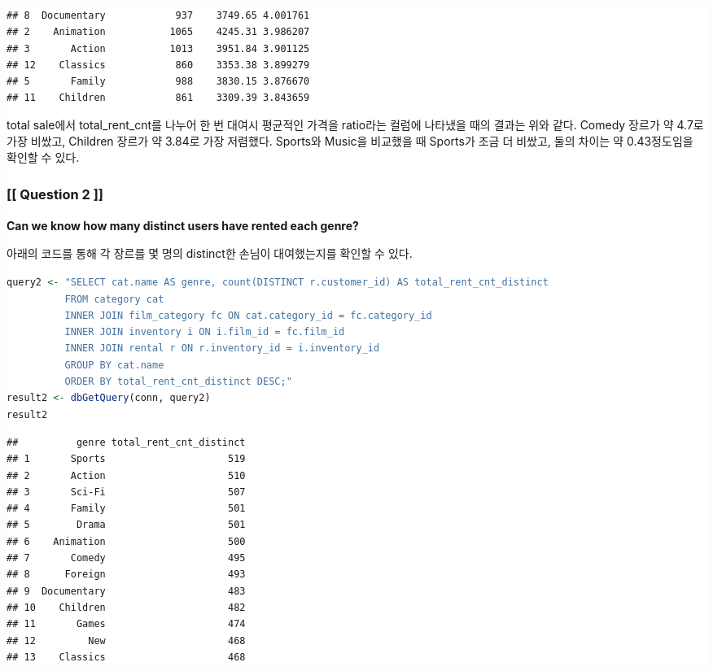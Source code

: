     ## 8  Documentary            937    3749.65 4.001761
    ## 2    Animation           1065    4245.31 3.986207
    ## 3       Action           1013    3951.84 3.901125
    ## 12    Classics            860    3353.38 3.899279
    ## 5       Family            988    3830.15 3.876670
    ## 11    Children            861    3309.39 3.843659

total sale에서 total\_rent\_cnt를 나누어 한 번 대여시 평균적인 가격을 ratio라는 컬럼에 나타냈을 때의
결과는 위와 같다. Comedy 장르가 약 4.7로 가장 비쌌고, Children 장르가 약 3.84로 가장 저렴했다.
Sports와 Music을 비교했을 때 Sports가 조금 더 비쌌고, 둘의 차이는 약 0.43정도임을 확인할 수 있다.

### \[\[ Question 2 \]\]

**Can we know how many distinct users have rented each genre?**

아래의 코드를 통해 각 장르를 몇 명의 distinct한 손님이 대여했는지를 확인할 수 있다.

``` r
query2 <- "SELECT cat.name AS genre, count(DISTINCT r.customer_id) AS total_rent_cnt_distinct
          FROM category cat
          INNER JOIN film_category fc ON cat.category_id = fc.category_id
          INNER JOIN inventory i ON i.film_id = fc.film_id
          INNER JOIN rental r ON r.inventory_id = i.inventory_id
          GROUP BY cat.name
          ORDER BY total_rent_cnt_distinct DESC;"
result2 <- dbGetQuery(conn, query2)
result2
```

    ##          genre total_rent_cnt_distinct
    ## 1       Sports                     519
    ## 2       Action                     510
    ## 3       Sci-Fi                     507
    ## 4       Family                     501
    ## 5        Drama                     501
    ## 6    Animation                     500
    ## 7       Comedy                     495
    ## 8      Foreign                     493
    ## 9  Documentary                     483
    ## 10    Children                     482
    ## 11       Games                     474
    ## 12         New                     468
    ## 13    Classics                     468